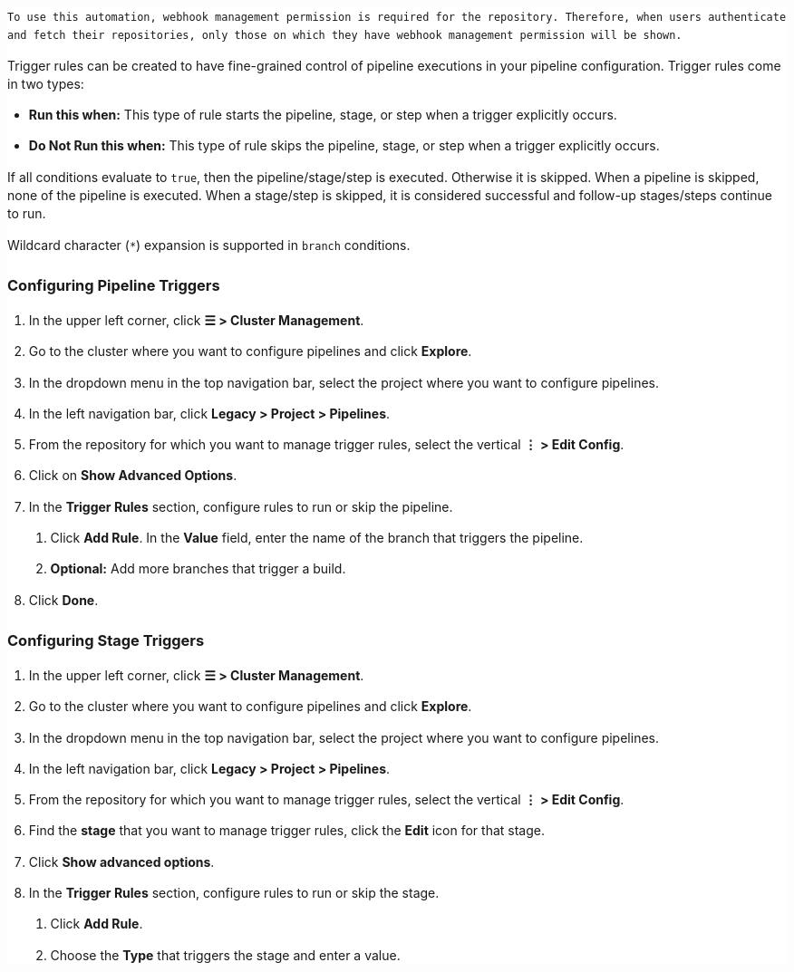     To use this automation, webhook management permission is required for the repository. Therefore, when users authenticate and fetch their repositories, only those on which they have webhook management permission will be shown.

Trigger rules can be created to have fine-grained control of pipeline executions in your pipeline configuration. Trigger rules come in two types:

- **Run this when:** This type of rule starts the pipeline, stage, or step when a trigger explicitly occurs.

- **Do Not Run this when:** This type of rule skips the pipeline, stage, or step when a trigger explicitly occurs.

If all conditions evaluate to `true`, then the pipeline/stage/step is executed. Otherwise it is skipped. When a pipeline is skipped, none of the pipeline is executed. When a stage/step is skipped, it is considered successful and follow-up stages/steps continue to run.

Wildcard character (`*`) expansion is supported in `branch` conditions.

### Configuring Pipeline Triggers

1. In the upper left corner, click **☰ > Cluster Management**.
1. Go to the cluster where you want to configure pipelines and click **Explore**.
1. In the dropdown menu in the top navigation bar, select the project where you want to configure pipelines.
1. In the left navigation bar, click **Legacy > Project > Pipelines**.
1. From the repository for which you want to manage trigger rules, select the vertical **⋮ > Edit Config**.
1. Click on **Show Advanced Options**.
1. In the **Trigger Rules** section, configure rules to run or skip the pipeline.

    1.  Click **Add Rule**. In the **Value** field, enter the name of the branch that triggers the pipeline.

    1. **Optional:** Add more branches that trigger a build.

1. Click **Done**.

### Configuring Stage Triggers

1. In the upper left corner, click **☰ > Cluster Management**.
1. Go to the cluster where you want to configure pipelines and click **Explore**.
1. In the dropdown menu in the top navigation bar, select the project where you want to configure pipelines.
1. In the left navigation bar, click **Legacy > Project > Pipelines**.
1. From the repository for which you want to manage trigger rules, select the vertical **⋮ > Edit Config**.
1. Find the **stage** that you want to manage trigger rules, click the **Edit** icon for that stage.
1. Click **Show advanced options**.
1. In the **Trigger Rules** section, configure rules to run or skip the stage.

    1.  Click **Add Rule**.

    1.  Choose the **Type** that triggers the stage and enter a value.

